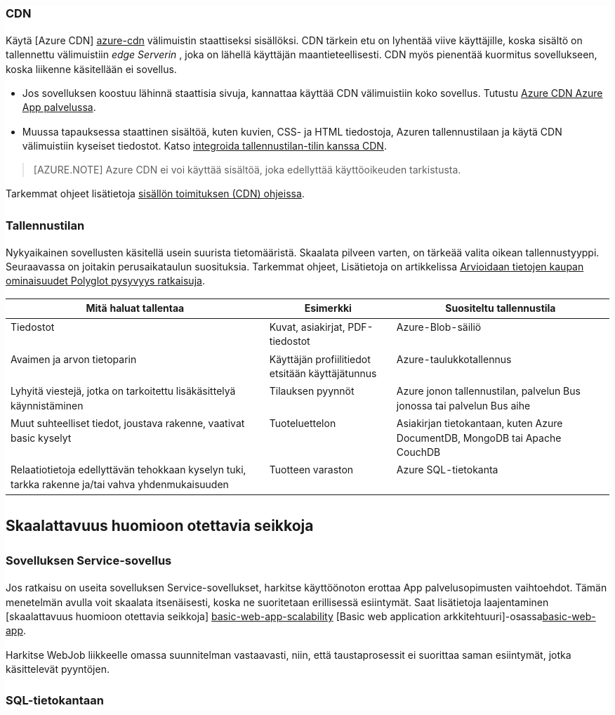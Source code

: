 ### <a name="cdn"></a>CDN 

Käytä [Azure CDN] [ azure-cdn] välimuistin staattiseksi sisällöksi. CDN tärkein etu on lyhentää viive käyttäjille, koska sisältö on tallennettu välimuistiin *edge Serverin* , joka on lähellä käyttäjän maantieteellisesti. CDN myös pienentää kuormitus sovellukseen, koska liikenne käsitellään ei sovellus.

- Jos sovelluksen koostuu lähinnä staattisia sivuja, kannattaa käyttää CDN välimuistiin koko sovellus. Tutustu [Azure CDN Azure App palvelussa][cdn-app-service].

- Muussa tapauksessa staattinen sisältöä, kuten kuvien, CSS- ja HTML tiedostoja, Azuren tallennustilaan ja käytä CDN välimuistiin kyseiset tiedostot. Katso [integroida tallennustilan-tilin kanssa CDN][cdn-storage-account].

> [AZURE.NOTE] Azure CDN ei voi käyttää sisältöä, joka edellyttää käyttöoikeuden tarkistusta.

Tarkemmat ohjeet lisätietoja [sisällön toimituksen (CDN) ohjeissa][cdn-guidance]. 

### <a name="storage"></a>Tallennustilan

Nykyaikainen sovellusten käsitellä usein suurista tietomääristä. Skaalata pilveen varten, on tärkeää valita oikean tallennustyyppi. Seuraavassa on joitakin perusaikataulun suosituksia.  Tarkemmat ohjeet, Lisätietoja on artikkelissa [Arvioidaan tietojen kaupan ominaisuudet Polyglot pysyvyys ratkaisuja][polyglot-storage].

Mitä haluat tallentaa | Esimerkki | Suositeltu tallennustila
--- | --- | ---
Tiedostot | Kuvat, asiakirjat, PDF-tiedostot | Azure-Blob-säiliö
Avaimen ja arvon tietoparin | Käyttäjän profiilitiedot etsitään käyttäjätunnus | Azure-taulukkotallennus
Lyhyitä viestejä, jotka on tarkoitettu lisäkäsittelyä käynnistäminen | Tilauksen pyynnöt | Azure jonon tallennustilan, palvelun Bus jonossa tai palvelun Bus aihe
Muut suhteelliset tiedot, joustava rakenne, vaativat basic kyselyt | Tuoteluettelon | Asiakirjan tietokantaan, kuten Azure DocumentDB, MongoDB tai Apache CouchDB
Relaatiotietoja edellyttävän tehokkaan kyselyn tuki, tarkka rakenne ja/tai vahva yhdenmukaisuuden | Tuotteen varaston | Azure SQL-tietokanta

## <a name="scalability-considerations"></a>Skaalattavuus huomioon otettavia seikkoja

### <a name="app-service-app"></a>Sovelluksen Service-sovellus

Jos ratkaisu on useita sovelluksen Service-sovellukset, harkitse käyttöönoton erottaa App palvelusopimusten vaihtoehdot. Tämän menetelmän avulla voit skaalata itsenäisesti, koska ne suoritetaan erillisessä esiintymät. Saat lisätietoja laajentaminen [skaalattavuus huomioon otettavia seikkoja] [ basic-web-app-scalability] [Basic web application arkkitehtuuri]-osassa[basic-web-app].

Harkitse WebJob liikkeelle omassa suunnitelman vastaavasti, niin, että taustaprosessit ei suorittaa saman esiintymät, jotka käsittelevät pyyntöjen.  

### <a name="sql-database"></a>SQL-tietokantaan


[api-guidance]: ../best-practices-api-design.md
[app-service-web-app]: ../app-service-web/app-service-web-overview.md
[app-service-api-app]: ../app-service-api/app-service-api-apps-why-best-platform.md
[app-service-pricing]: https://azure.microsoft.com/en-us/pricing/details/app-service/
[azure-cdn]: https://azure.microsoft.com/en-us/services/cdn/
[azure-redis]: https://azure.microsoft.com/en-us/services/cache/
[azure-search]: https://azure.microsoft.com/en-us/documentation/services/search/
[azure-search-scaling]: ../search/search-capacity-planning.md
[background-jobs]: ../best-practices-background-jobs.md
[basic-web-app]: guidance-web-apps-basic.md
[basic-web-app-scalability]: guidance-web-apps-basic.md#scalability-considerations 
[caching-guidance]: ../best-practices-caching.md
[cdn-app-service]: ../app-service-web/cdn-websites-with-cdn.md
[cdn-storage-account]: ../cdn/cdn-create-a-storage-account-with-cdn.md
[cdn-guidance]: ../best-practices-cdn.md
[cors]: ../app-service-api/app-service-api-cors-consume-javascript.md
[documentdb]: https://azure.microsoft.com/en-us/documentation/services/documentdb/
[polyglot-storage]: https://github.com/mspnp/azure-guidance/blob/master/Polyglot-Solutions.md
[queue-storage]: ../storage/storage-dotnet-how-to-use-queues.md
[queues-compared]: ../service-bus-messaging/service-bus-azure-and-service-bus-queues-compared-contrasted.md
[resource-group]: ../resource-group-overview.md
[sql-db]: https://azure.microsoft.com/en-us/documentation/services/sql-database/
[sql-elastic]: ../sql-database/sql-database-elastic-scale-introduction.md
[sql-encryption]: https://msdn.microsoft.com/en-us/library/dn948096.aspx
[tm]: https://azure.microsoft.com/en-us/services/traffic-manager/
[web-app-multi-region]: ./guidance-web-apps-multi-region.md
[webjobs-guidance]: ../best-practices-background-jobs.md
[webjobs]: ../app-service/app-service-webjobs-readme.md
[0]: ./media/blueprints/paas-web-scalability.png "Web-sovelluksen Azure ja skaalattavuus"